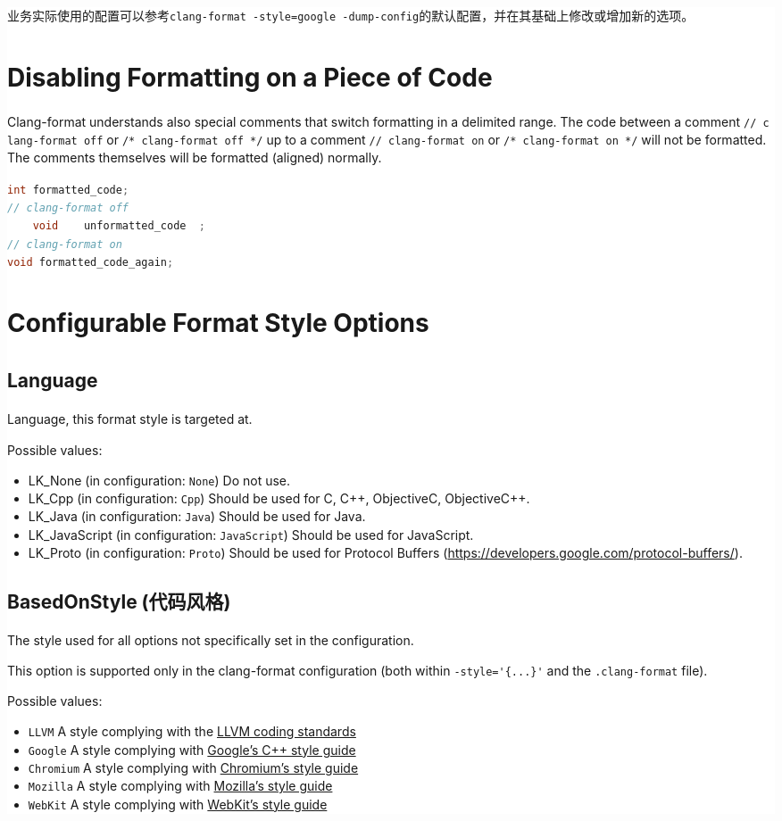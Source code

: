 业务实际使用的配置可以参考`clang-format -style=google -dump-config`的默认配置，并在其基础上修改或增加新的选项。



# Disabling Formatting on a Piece of Code

Clang-format understands also special comments that switch formatting in a delimited range. The code between a comment `// clang-format off` or `/* clang-format off */` up to a comment `// clang-format on` or `/* clang-format on */` will not be formatted. The comments themselves will be formatted (aligned) normally.

``` cpp
int formatted_code;
// clang-format off
    void    unformatted_code  ;
// clang-format on
void formatted_code_again;
```

# Configurable Format Style Options

## Language

Language, this format style is targeted at.

Possible values:

* LK_None (in configuration: `None`) Do not use.
* LK_Cpp (in configuration: `Cpp`) Should be used for C, C++, ObjectiveC, ObjectiveC++.
* LK_Java (in configuration: `Java`) Should be used for Java.
* LK_JavaScript (in configuration: `JavaScript`) Should be used for JavaScript.
* LK_Proto (in configuration: `Proto`) Should be used for Protocol Buffers (https://developers.google.com/protocol-buffers/).


## BasedOnStyle (代码风格)

The style used for all options not specifically set in the configuration.

This option is supported only in the clang-format configuration (both within `-style='{...}'` and the `.clang-format` file).

Possible values:

* `LLVM` A style complying with the [LLVM coding standards](http://llvm.org/docs/CodingStandards.html)
* `Google` A style complying with [Google’s C++ style guide](http://google-styleguide.googlecode.com/svn/trunk/cppguide.xml)
* `Chromium` A style complying with [Chromium’s style guide](http://www.chromium.org/developers/coding-style)
* `Mozilla` A style complying with [Mozilla’s style guide](https://developer.mozilla.org/en-US/docs/Developer_Guide/Coding_Style)
* `WebKit` A style complying with [WebKit’s style guide](http://www.webkit.org/coding/coding-style.html)
